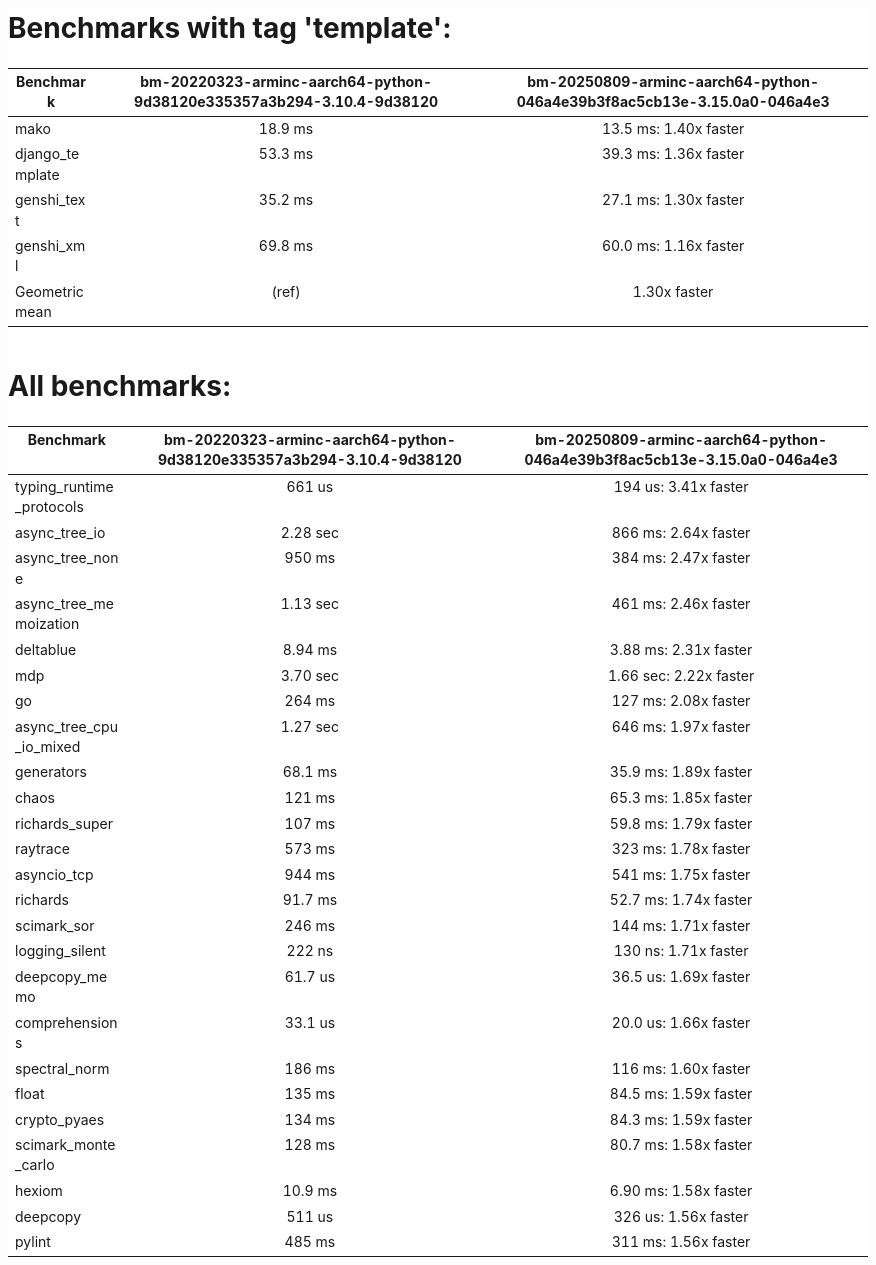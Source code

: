 Benchmarks with tag 'template':
===============================

| Benchmark       | bm-20220323-arminc-aarch64-python-9d38120e335357a3b294-3.10.4-9d38120 | bm-20250809-arminc-aarch64-python-046a4e39b3f8ac5cb13e-3.15.0a0-046a4e3 |
|-----------------|:---------------------------------------------------------------------:|:-----------------------------------------------------------------------:|
| mako            | 18.9 ms                                                               | 13.5 ms: 1.40x faster                                                   |
| django_template | 53.3 ms                                                               | 39.3 ms: 1.36x faster                                                   |
| genshi_text     | 35.2 ms                                                               | 27.1 ms: 1.30x faster                                                   |
| genshi_xml      | 69.8 ms                                                               | 60.0 ms: 1.16x faster                                                   |
| Geometric mean  | (ref)                                                                 | 1.30x faster                                                            |

All benchmarks:
===============

| Benchmark                | bm-20220323-arminc-aarch64-python-9d38120e335357a3b294-3.10.4-9d38120 | bm-20250809-arminc-aarch64-python-046a4e39b3f8ac5cb13e-3.15.0a0-046a4e3 |
|--------------------------|:---------------------------------------------------------------------:|:-----------------------------------------------------------------------:|
| typing_runtime_protocols | 661 us                                                                | 194 us: 3.41x faster                                                    |
| async_tree_io            | 2.28 sec                                                              | 866 ms: 2.64x faster                                                    |
| async_tree_none          | 950 ms                                                                | 384 ms: 2.47x faster                                                    |
| async_tree_memoization   | 1.13 sec                                                              | 461 ms: 2.46x faster                                                    |
| deltablue                | 8.94 ms                                                               | 3.88 ms: 2.31x faster                                                   |
| mdp                      | 3.70 sec                                                              | 1.66 sec: 2.22x faster                                                  |
| go                       | 264 ms                                                                | 127 ms: 2.08x faster                                                    |
| async_tree_cpu_io_mixed  | 1.27 sec                                                              | 646 ms: 1.97x faster                                                    |
| generators               | 68.1 ms                                                               | 35.9 ms: 1.89x faster                                                   |
| chaos                    | 121 ms                                                                | 65.3 ms: 1.85x faster                                                   |
| richards_super           | 107 ms                                                                | 59.8 ms: 1.79x faster                                                   |
| raytrace                 | 573 ms                                                                | 323 ms: 1.78x faster                                                    |
| asyncio_tcp              | 944 ms                                                                | 541 ms: 1.75x faster                                                    |
| richards                 | 91.7 ms                                                               | 52.7 ms: 1.74x faster                                                   |
| scimark_sor              | 246 ms                                                                | 144 ms: 1.71x faster                                                    |
| logging_silent           | 222 ns                                                                | 130 ns: 1.71x faster                                                    |
| deepcopy_memo            | 61.7 us                                                               | 36.5 us: 1.69x faster                                                   |
| comprehensions           | 33.1 us                                                               | 20.0 us: 1.66x faster                                                   |
| spectral_norm            | 186 ms                                                                | 116 ms: 1.60x faster                                                    |
| float                    | 135 ms                                                                | 84.5 ms: 1.59x faster                                                   |
| crypto_pyaes             | 134 ms                                                                | 84.3 ms: 1.59x faster                                                   |
| scimark_monte_carlo      | 128 ms                                                                | 80.7 ms: 1.58x faster                                                   |
| hexiom                   | 10.9 ms                                                               | 6.90 ms: 1.58x faster                                                   |
| deepcopy                 | 511 us                                                                | 326 us: 1.56x faster                                                    |
| pylint                   | 485 ms                                                                | 311 ms: 1.56x faster                                                    |